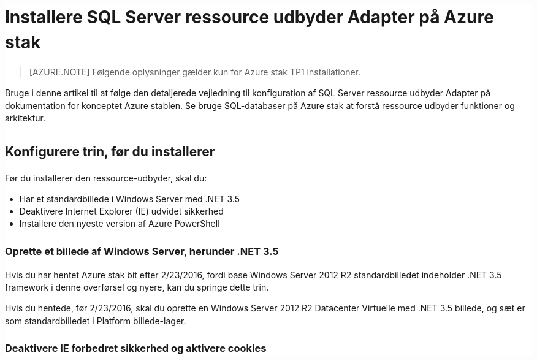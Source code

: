 <properties
    pageTitle="Installere SQL Server ressource udbyder på Azure stak | Microsoft Azure"
    description="Detaljeret vejledning til at implementere en SQL Server ressource udbyder Adapter på Azure stablen."
    services="azure-stack"
    documentationCenter=""
    authors="Dumagar"
    manager="byronr"
    editor=""/>

<tags
    ms.service="multiple"
    ms.workload="na"
    ms.tgt_pltfrm="na"
    ms.devlang="na"
    ms.topic="article"
    ms.date="09/26/2016"
    ms.author="dumagar"/>

# <a name="deploy-the-sql-server-resource-provider-adapter-on-azure-stack"></a>Installere SQL Server ressource udbyder Adapter på Azure stak

> [AZURE.NOTE] Følgende oplysninger gælder kun for Azure stak TP1 installationer.

Bruge i denne artikel til at følge den detaljerede vejledning til konfiguration af SQL Server ressource udbyder Adapter på dokumentation for konceptet Azure stablen. Se [bruge SQL-databaser på Azure stak](azure-stack-sql-rp-deploy-short.md) at forstå ressource udbyder funktioner og arkitektur.

## <a name="set-up-steps-before-you-deploy"></a>Konfigurere trin, før du installerer

Før du installerer den ressource-udbyder, skal du:

- Har et standardbillede i Windows Server med .NET 3.5
- Deaktivere Internet Explorer (IE) udvidet sikkerhed
- Installere den nyeste version af Azure PowerShell

### <a name="create-an-image-of-windows-server-including-net-35"></a>Oprette et billede af Windows Server, herunder .NET 3.5

Hvis du har hentet Azure stak bit efter 2/23/2016, fordi base Windows Server 2012 R2 standardbilledet indeholder .NET 3.5 framework i denne overførsel og nyere, kan du springe dette trin.

Hvis du hentede, før 2/23/2016, skal du oprette en Windows Server 2012 R2 Datacenter Virtuelle med .NET 3.5 billede, og sæt er som standardbilledet i Platform billede-lager.

### <a name="turn-off-ie-enhanced-security-and-enable-cookies"></a>Deaktivere IE forbedret sikkerhed og aktivere cookies

